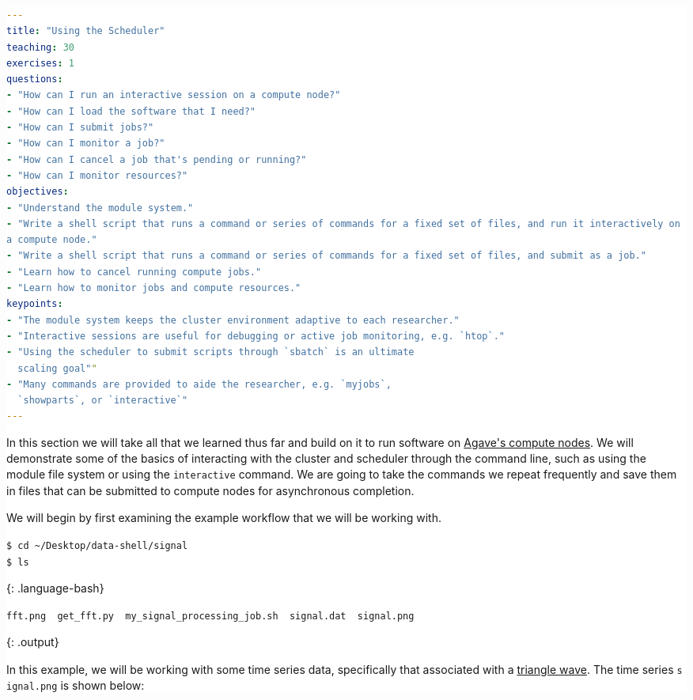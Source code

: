 ```yaml
---
title: "Using the Scheduler"
teaching: 30
exercises: 1
questions:
- "How can I run an interactive session on a compute node?"
- "How can I load the software that I need?"
- "How can I submit jobs?"
- "How can I monitor a job?"
- "How can I cancel a job that's pending or running?"
- "How can I monitor resources?"
objectives:
- "Understand the module system."
- "Write a shell script that runs a command or series of commands for a fixed set of files, and run it interactively on a compute node."
- "Write a shell script that runs a command or series of commands for a fixed set of files, and submit as a job."
- "Learn how to cancel running compute jobs."
- "Learn how to monitor jobs and compute resources."
keypoints:
- "The module system keeps the cluster environment adaptive to each researcher."
- "Interactive sessions are useful for debugging or active job monitoring, e.g. `htop`."
- "Using the scheduler to submit scripts through `sbatch` is an ultimate
  scaling goal""
- "Many commands are provided to aide the researcher, e.g. `myjobs`,
  `showparts`, or `interactive`"
---
```


In this section we will take all that we learned thus far and build on
it to run software on [Agave's compute
nodes](https://asurc.atlassian.net/wiki/spaces/RC/pages/45875228/Compute+Nodes).
We will demonstrate some of the basics of interacting with the cluster
and scheduler through the command line, such as using the module file
system or using the `interactive` command.  We are going to take the
commands we repeat frequently and save them in files that can be
submitted to compute nodes for asynchronous completion.  

We will begin by first examining the example workflow that we will be
working with. 

~~~
$ cd ~/Desktop/data-shell/signal
$ ls
~~~
{: .language-bash}

~~~
fft.png  get_fft.py  my_signal_processing_job.sh  signal.dat  signal.png
~~~
{: .output}

In this example, we will be working with some time series data,
specifically that associated with a [triangle wave](https://en.wikipedia.org/wiki/Triangle_wave).
The time series `signal.png` is shown below:
